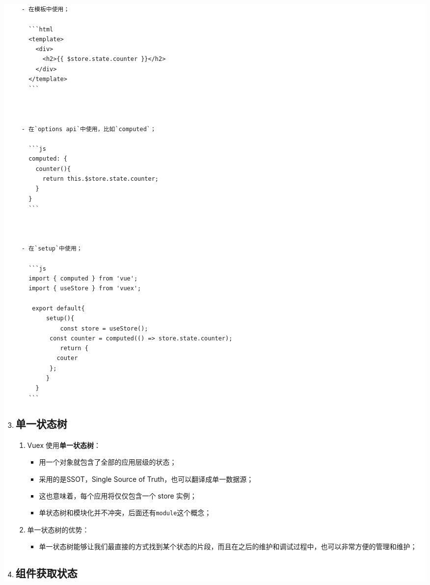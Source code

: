          - 在模板中使用；

           ```html
           <template>
             <div>
               <h2>{{ $store.state.counter }}</h2>
             </div>
           </template>
           ```

           

         - 在`options api`中使用，比如`computed`； 

           ```js
           computed: {
             counter(){
               return this.$store.state.counter;
             }
           }
           ```

           

         - 在`setup`中使用；

           ```js
           import { computed } from 'vue';
           import { useStore } from 'vuex';
           	
           	export default{
           		setup(){
             		const store = useStore();
                 const counter = computed(() => store.state.counter);
             		return {
                   couter
                 };
           		}    
             }
           ```

           

3. ## 单一状态树

   1. Vuex 使用**单一状态树**： 

      - 用一个对象就包含了全部的应用层级的状态；

      - 采用的是SSOT，Single Source of Truth，也可以翻译成单一数据源； 

      - 这也意味着，每个应用将仅仅包含一个 store 实例；

      - 单状态树和模块化并不冲突，后面还有`module`这个概念； 

   2. 单一状态树的优势： 

      - 单一状态树能够让我们最直接的方式找到某个状态的片段，而且在之后的维护和调试过程中，也可以非常方便的管理和维护；

4. ## 组件获取状态
